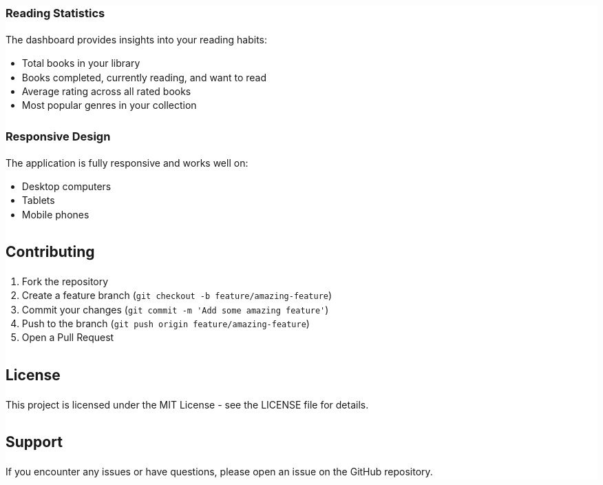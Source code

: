 ### Reading Statistics
The dashboard provides insights into your reading habits:
- Total books in your library
- Books completed, currently reading, and want to read
- Average rating across all rated books
- Most popular genres in your collection

### Responsive Design
The application is fully responsive and works well on:
- Desktop computers
- Tablets
- Mobile phones

## Contributing

1. Fork the repository
2. Create a feature branch (`git checkout -b feature/amazing-feature`)
3. Commit your changes (`git commit -m 'Add some amazing feature'`)
4. Push to the branch (`git push origin feature/amazing-feature`)
5. Open a Pull Request

## License

This project is licensed under the MIT License - see the LICENSE file for details.

## Support

If you encounter any issues or have questions, please open an issue on the GitHub repository.
